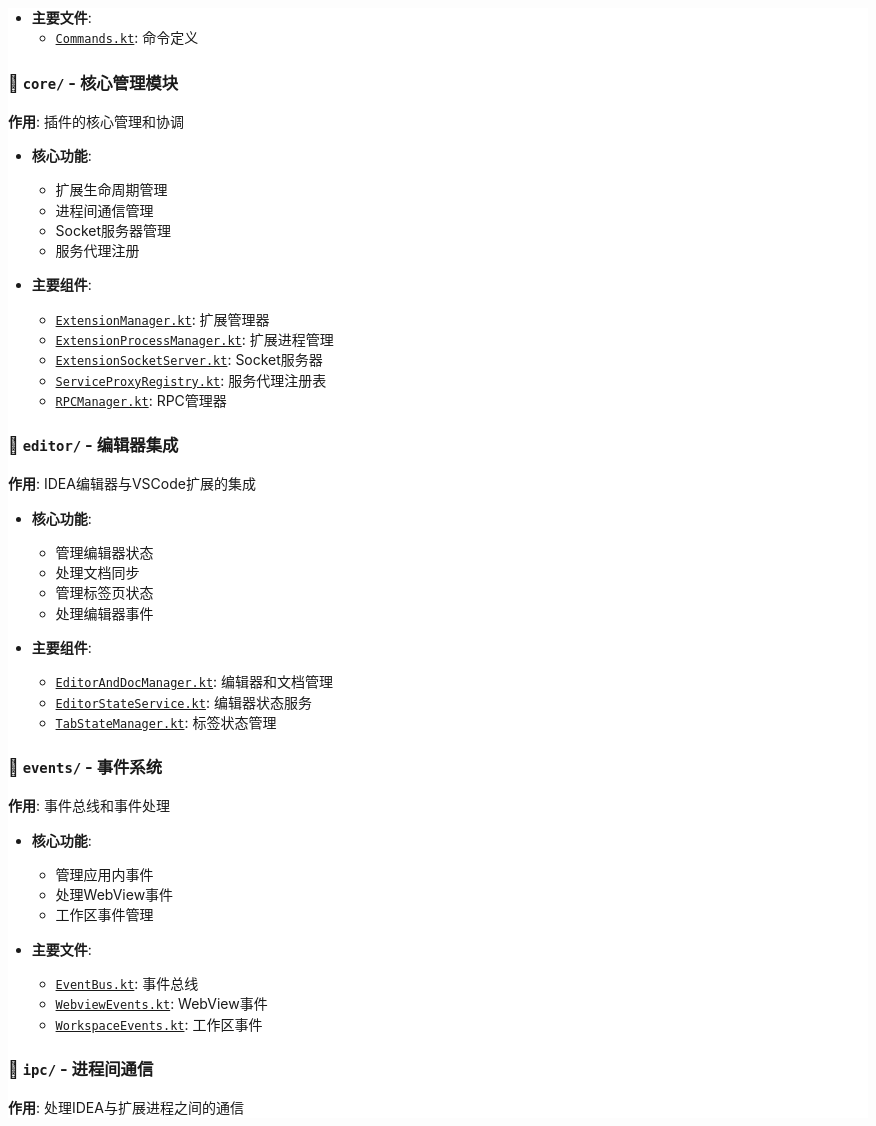 - **主要文件**:
  - [`Commands.kt`](src/main/kotlin/com/sina/weibo/agent/commands/Commands.kt): 命令定义

### 📁 `core/` - 核心管理模块
**作用**: 插件的核心管理和协调

- **核心功能**:
  - 扩展生命周期管理
  - 进程间通信管理
  - Socket服务器管理
  - 服务代理注册

- **主要组件**:
  - [`ExtensionManager.kt`](src/main/kotlin/com/sina/weibo/agent/core/ExtensionManager.kt): 扩展管理器
  - [`ExtensionProcessManager.kt`](src/main/kotlin/com/sina/weibo/agent/core/ExtensionProcessManager.kt): 扩展进程管理
  - [`ExtensionSocketServer.kt`](src/main/kotlin/com/sina/weibo/agent/core/ExtensionSocketServer.kt): Socket服务器
  - [`ServiceProxyRegistry.kt`](src/main/kotlin/com/sina/weibo/agent/core/ServiceProxyRegistry.kt): 服务代理注册表
  - [`RPCManager.kt`](src/main/kotlin/com/sina/weibo/agent/core/RPCManager.kt): RPC管理器

### 📁 `editor/` - 编辑器集成
**作用**: IDEA编辑器与VSCode扩展的集成

- **核心功能**:
  - 管理编辑器状态
  - 处理文档同步
  - 管理标签页状态
  - 处理编辑器事件

- **主要组件**:
  - [`EditorAndDocManager.kt`](src/main/kotlin/com/sina/weibo/agent/editor/EditorAndDocManager.kt): 编辑器和文档管理
  - [`EditorStateService.kt`](src/main/kotlin/com/sina/weibo/agent/editor/EditorStateService.kt): 编辑器状态服务
  - [`TabStateManager.kt`](src/main/kotlin/com/sina/weibo/agent/editor/TabStateManager.kt): 标签状态管理

### 📁 `events/` - 事件系统
**作用**: 事件总线和事件处理

- **核心功能**:
  - 管理应用内事件
  - 处理WebView事件
  - 工作区事件管理

- **主要文件**:
  - [`EventBus.kt`](src/main/kotlin/com/sina/weibo/agent/events/EventBus.kt): 事件总线
  - [`WebviewEvents.kt`](src/main/kotlin/com/sina/weibo/agent/events/WebviewEvents.kt): WebView事件
  - [`WorkspaceEvents.kt`](src/main/kotlin/com/sina/weibo/agent/events/WorkspaceEvents.kt): 工作区事件

### 📁 `ipc/` - 进程间通信
**作用**: 处理IDEA与扩展进程之间的通信
